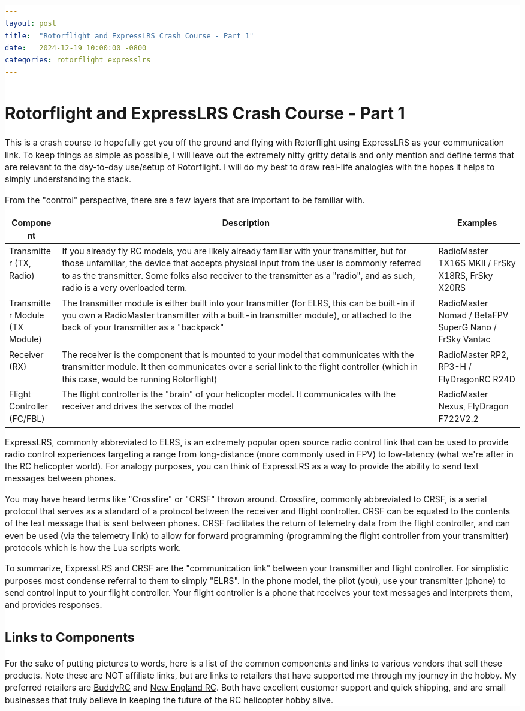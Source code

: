 ```yaml
---
layout: post
title:  "Rotorflight and ExpressLRS Crash Course - Part 1"
date:   2024-12-19 10:00:00 -0800
categories: rotorflight expresslrs
---
```

# Rotorflight and ExpressLRS Crash Course - Part 1

This is a crash course to hopefully get you off the ground and flying with Rotorflight using ExpressLRS as your communication link. To keep things as simple as possible, I will leave out the extremely nitty gritty details and only mention and define terms that are relevant to the day-to-day use/setup of Rotorflight. I will do my best to draw real-life analogies with the hopes it helps to simply understanding the stack.

From the "control" perspective, there are a few layers that are important to be familiar with. 

| Component | Description | Examples | 
| -------------- | ----------- | --------|
| Transmitter (TX, Radio)   | If you already fly RC models, you are likely already familiar with your transmitter, but for those unfamiliar, the device that accepts physical input from the user is commonly referred to as the transmitter. Some folks also receiver to the transmitter as a "radio", and as such, radio is a very overloaded term. | RadioMaster TX16S MKII / FrSky X18RS, FrSky X20RS |
| Transmitter Module (TX Module) | The transmitter module is either built into your transmitter (for ELRS, this can be built-in if you own a RadioMaster transmitter with a built-in transmitter module), or attached to the back of your transmitter as a "backpack" | RadioMaster Nomad / BetaFPV SuperG Nano / FrSky Vantac |
| Receiver (RX) | The receiver is the component that is mounted to your model that communicates with the transmitter module. It then communicates over a serial link to the flight controller (which in this case, would be running Rotorflight) | RadioMaster RP2, RP3-H / FlyDragonRC R24D |
| Flight Controller (FC/FBL) | The flight controller is the "brain" of your helicopter model. It communicates with the receiver and drives the servos of the model | RadioMaster Nexus, FlyDragon F722V2.2 | 

ExpressLRS, commonly abbreviated to ELRS, is an extremely popular open source radio control link that can be used to provide radio control experiences targeting a range from long-distance (more commonly used in FPV) to low-latency (what we're after in the RC helicopter world). For analogy purposes, you can think of ExpressLRS as a way to provide the ability to send text messages between phones.

You may have heard terms like "Crossfire" or "CRSF" thrown around. Crossfire, commonly abbreviated to CRSF, is a serial protocol that serves as a standard of a protocol between the receiver and flight controller. CRSF can be equated to the contents of the text message that is sent between phones. CRSF facilitates the return of telemetry data from the flight controller, and can even be used (via the telemetry link) to allow for forward programming (programming the flight controller from your transmitter) protocols which is how the Lua scripts work. 

To summarize, ExpressLRS and CRSF are the "communication link" between your transmitter and flight controller. For simplistic purposes most condense referral to them to simply "ELRS". In the phone model, the pilot (you), use your transmitter (phone) to send control input to your flight controller. Your flight controller is a phone that receives your text messages and interprets them, and provides responses.

## Links to Components

For the sake of putting pictures to words, here is a list of the common components and links to various vendors that sell these products. Note these are NOT affiliate links, but are links to retailers that have supported me through my journey in the hobby. My preferred retailers are [BuddyRC](https://www.buddyrc.com) and [New England RC](https://www.newenglandrc.us). Both have excellent customer support and quick shipping, and are small businesses that truly believe in keeping the future of the RC helicopter hobby alive.
